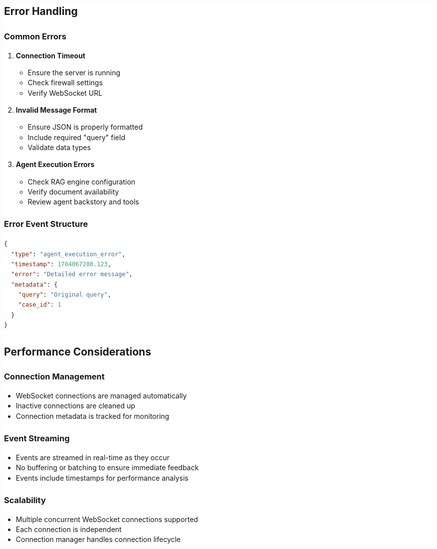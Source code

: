 ## Error Handling

### Common Errors

1. **Connection Timeout**

   - Ensure the server is running
   - Check firewall settings
   - Verify WebSocket URL

2. **Invalid Message Format**

   - Ensure JSON is properly formatted
   - Include required "query" field
   - Validate data types

3. **Agent Execution Errors**
   - Check RAG engine configuration
   - Verify document availability
   - Review agent backstory and tools

### Error Event Structure

```json
{
  "type": "agent_execution_error",
  "timestamp": 1704067200.123,
  "error": "Detailed error message",
  "metadata": {
    "query": "Original query",
    "case_id": 1
  }
}
```

## Performance Considerations

### Connection Management

- WebSocket connections are managed automatically
- Inactive connections are cleaned up
- Connection metadata is tracked for monitoring

### Event Streaming

- Events are streamed in real-time as they occur
- No buffering or batching to ensure immediate feedback
- Events include timestamps for performance analysis

### Scalability

- Multiple concurrent WebSocket connections supported
- Each connection is independent
- Connection manager handles connection lifecycle
